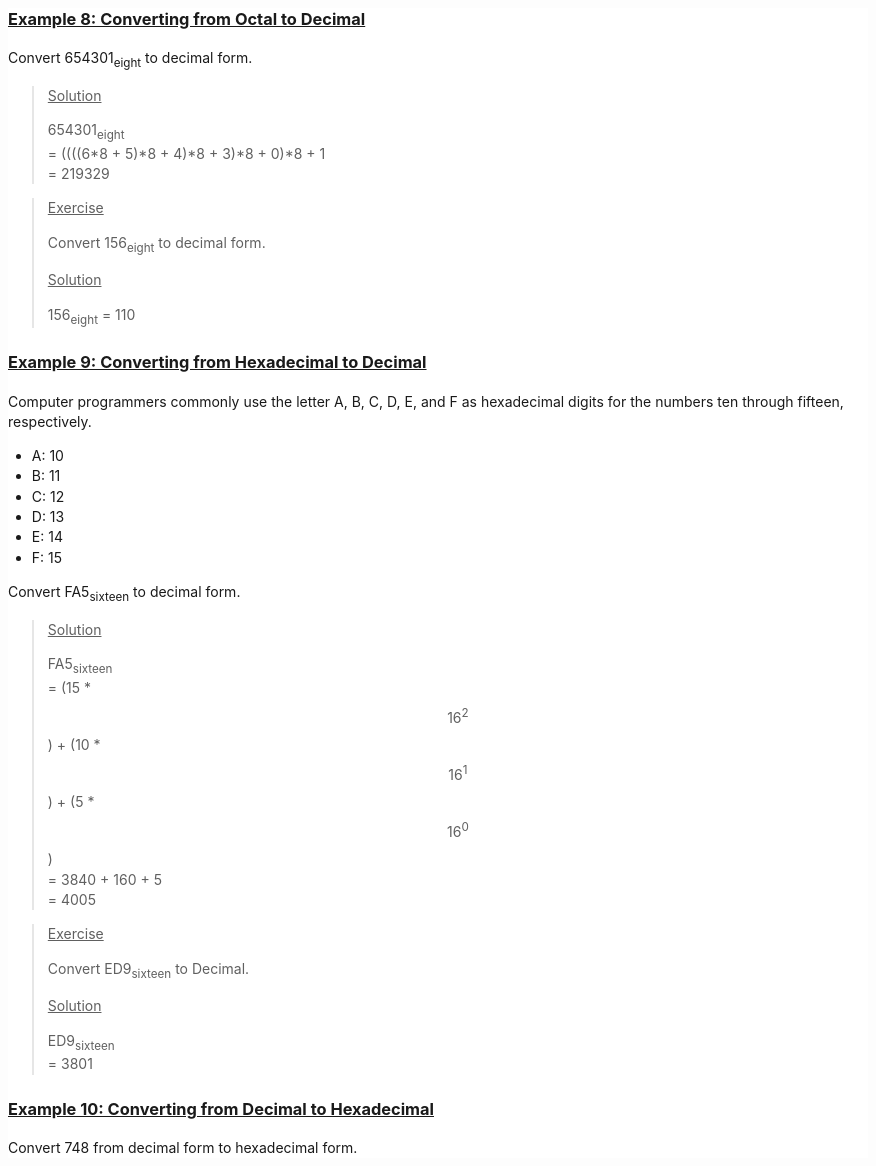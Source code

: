 ### <u>Example 8: Converting from Octal to Decimal</u>

Convert 654301<sub>eight</sub> to decimal form.

> <u>Solution</u>
>
> 654301<sub>eight</sub> <br> = ((((6\*8 + 5)\*8 + 4)\*8 + 3)\*8 + 0)\*8 + 1
> <br> = 219329

> <u>Exercise</u>
>
> Convert 156<sub>eight</sub> to decimal form.
>
> <u>Solution</u>
>
> 156<sub>eight</sub>
> = 110

### <u>Example 9: Converting from Hexadecimal to Decimal</u>

Computer programmers commonly use the letter A, B, C, D, E, and F as hexadecimal digits for the numbers ten through fifteen, respectively.

- A: 10
- B: 11
- C: 12
- D: 13
- E: 14
- F: 15

Convert FA5<sub>sixteen</sub> to decimal form.

> <u>Solution</u>
>
> FA5<sub>sixteen</sub> <br> = (15 \* $${16}^{2}$$
> ) + (10 \* $${16}^{1}$$
> ) + (5 \* $${16}^{0}$$
> )
> <br> = 3840 + 160 + 5
> <br> = 4005

> <u>Exercise</u>
>
> Convert ED9<sub>sixteen</sub> to Decimal.
>
> <u>Solution</u>
>
> ED9<sub>sixteen</sub> <br> = 3801

### <u>Example 10: Converting from Decimal to Hexadecimal</u>

Convert 748 from decimal form to hexadecimal form.
